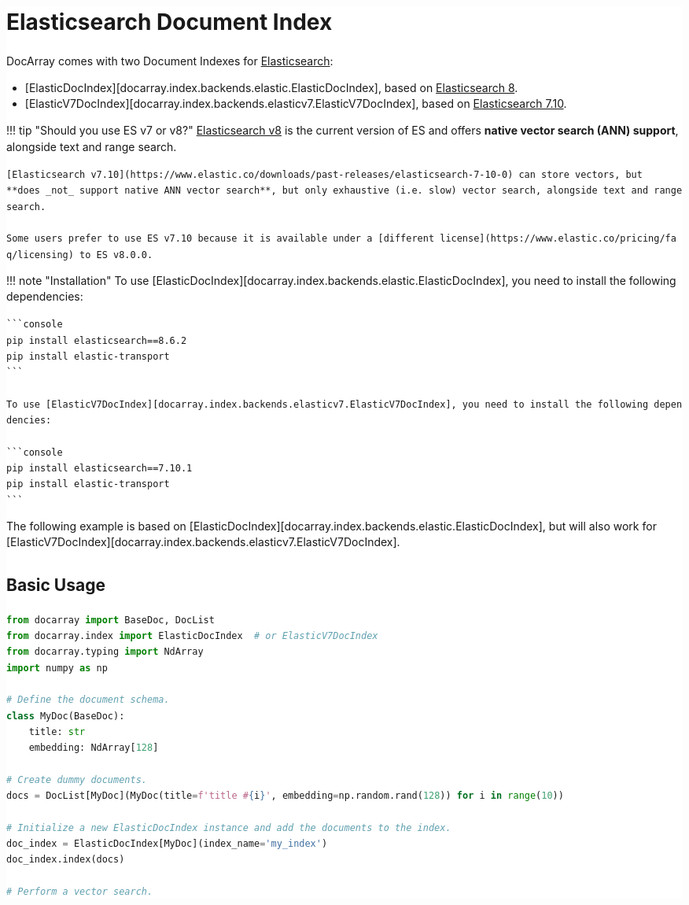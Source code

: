 # Elasticsearch Document Index

DocArray comes with two Document Indexes for [Elasticsearch](https://www.elastic.co/elasticsearch/):

- [ElasticDocIndex][docarray.index.backends.elastic.ElasticDocIndex], based on [Elasticsearch 8](https://github.com/elastic/elasticsearch).
- [ElasticV7DocIndex][docarray.index.backends.elasticv7.ElasticV7DocIndex], based on [Elasticsearch 7.10](https://www.elastic.co/downloads/past-releases/elasticsearch-7-10-0).

!!! tip "Should you use ES v7 or v8?"
    [Elasticsearch v8](https://www.elastic.co/blog/whats-new-elastic-8-0-0) is the current version of ES and offers
    **native vector search (ANN) support**, alongside text and range search.

    [Elasticsearch v7.10](https://www.elastic.co/downloads/past-releases/elasticsearch-7-10-0) can store vectors, but
    **does _not_ support native ANN vector search**, but only exhaustive (i.e. slow) vector search, alongside text and range search.

    Some users prefer to use ES v7.10 because it is available under a [different license](https://www.elastic.co/pricing/faq/licensing) to ES v8.0.0.

!!! note "Installation"
    To use [ElasticDocIndex][docarray.index.backends.elastic.ElasticDocIndex], you need to install the following dependencies:

    ```console
    pip install elasticsearch==8.6.2
    pip install elastic-transport
    ```

    To use [ElasticV7DocIndex][docarray.index.backends.elasticv7.ElasticV7DocIndex], you need to install the following dependencies:
    
    ```console
    pip install elasticsearch==7.10.1
    pip install elastic-transport
    ```


The following example is based on [ElasticDocIndex][docarray.index.backends.elastic.ElasticDocIndex],
but will also work for [ElasticV7DocIndex][docarray.index.backends.elasticv7.ElasticV7DocIndex].


## Basic Usage

```python
from docarray import BaseDoc, DocList
from docarray.index import ElasticDocIndex  # or ElasticV7DocIndex
from docarray.typing import NdArray
import numpy as np

# Define the document schema.
class MyDoc(BaseDoc):
    title: str 
    embedding: NdArray[128]

# Create dummy documents.
docs = DocList[MyDoc](MyDoc(title=f'title #{i}', embedding=np.random.rand(128)) for i in range(10))

# Initialize a new ElasticDocIndex instance and add the documents to the index.
doc_index = ElasticDocIndex[MyDoc](index_name='my_index')
doc_index.index(docs)

# Perform a vector search.
```